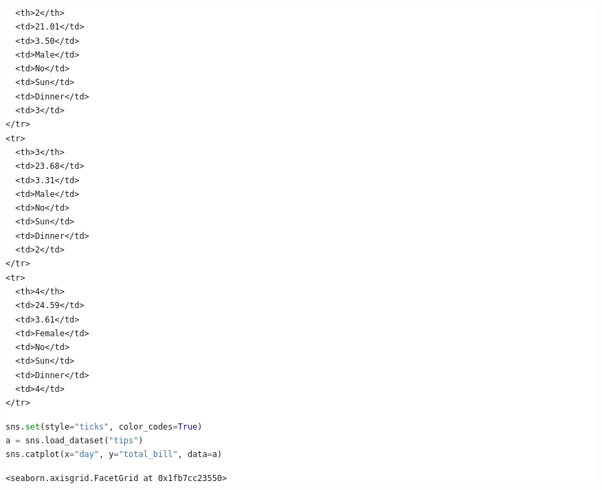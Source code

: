       <th>2</th>
      <td>21.01</td>
      <td>3.50</td>
      <td>Male</td>
      <td>No</td>
      <td>Sun</td>
      <td>Dinner</td>
      <td>3</td>
    </tr>
    <tr>
      <th>3</th>
      <td>23.68</td>
      <td>3.31</td>
      <td>Male</td>
      <td>No</td>
      <td>Sun</td>
      <td>Dinner</td>
      <td>2</td>
    </tr>
    <tr>
      <th>4</th>
      <td>24.59</td>
      <td>3.61</td>
      <td>Female</td>
      <td>No</td>
      <td>Sun</td>
      <td>Dinner</td>
      <td>4</td>
    </tr>
  </tbody>
</table>
</div>




```python
sns.set(style="ticks", color_codes=True)
a = sns.load_dataset("tips")
sns.catplot(x="day", y="total_bill", data=a)

```




    <seaborn.axisgrid.FacetGrid at 0x1fb7cc23550>




